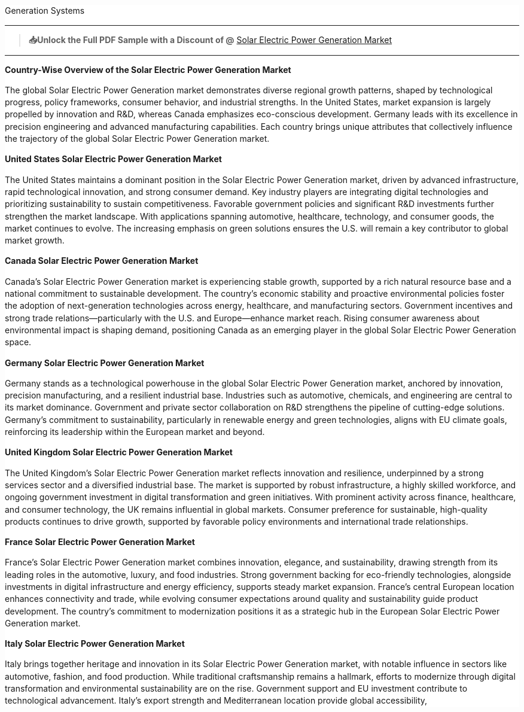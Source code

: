 Generation Systems</li></ul></p><hr /><blockquote><p><strong>📥Unlock the Full PDF Sample with a Discount of @</strong> <a href="https://www.marketresearchintellect.com/ask-for-discount/?rid=250849&amp;utm_source=Github-April&amp;utm_medium=019">Solar Electric Power Generation Market</a></p></blockquote><hr /><p class="" data-start="217" data-end="261"><strong data-start="217" data-end="261">Country-Wise Overview of the Solar Electric Power Generation Market</strong></p><p class="" data-start="263" data-end="774">The global Solar Electric Power Generation market demonstrates diverse regional growth patterns, shaped by technological progress, policy frameworks, consumer behavior, and industrial strengths. In the United States, market expansion is largely propelled by innovation and R&amp;D, whereas Canada emphasizes eco-conscious development. Germany leads with its excellence in precision engineering and advanced manufacturing capabilities. Each country brings unique attributes that collectively influence the trajectory of the global Solar Electric Power Generation market.</p><p class="" data-start="776" data-end="1421"><strong data-start="776" data-end="805">United States Solar Electric Power Generation Market</strong></p><p class="" data-start="776" data-end="1421">The United States maintains a dominant position in the Solar Electric Power Generation market, driven by advanced infrastructure, rapid technological innovation, and strong consumer demand. Key industry players are integrating digital technologies and prioritizing sustainability to sustain competitiveness. Favorable government policies and significant R&amp;D investments further strengthen the market landscape. With applications spanning automotive, healthcare, technology, and consumer goods, the market continues to evolve. The increasing emphasis on green solutions ensures the U.S. will remain a key contributor to global market growth.</p><p class="" data-start="1423" data-end="2019"><strong data-start="1423" data-end="1445">Canada Solar Electric Power Generation Market</strong></p><p class="" data-start="1423" data-end="2019">Canada&rsquo;s Solar Electric Power Generation market is experiencing stable growth, supported by a rich natural resource base and a national commitment to sustainable development. The country&rsquo;s economic stability and proactive environmental policies foster the adoption of next-generation technologies across energy, healthcare, and manufacturing sectors. Government incentives and strong trade relations&mdash;particularly with the U.S. and Europe&mdash;enhance market reach. Rising consumer awareness about environmental impact is shaping demand, positioning Canada as an emerging player in the global Solar Electric Power Generation space.</p><p class="" data-start="2021" data-end="2591"><strong data-start="2021" data-end="2044">Germany Solar Electric Power Generation Market</strong></p><p class="" data-start="2021" data-end="2591">Germany stands as a technological powerhouse in the global Solar Electric Power Generation market, anchored by innovation, precision manufacturing, and a resilient industrial base. Industries such as automotive, chemicals, and engineering are central to its market dominance. Government and private sector collaboration on R&amp;D strengthens the pipeline of cutting-edge solutions. Germany&rsquo;s commitment to sustainability, particularly in renewable energy and green technologies, aligns with EU climate goals, reinforcing its leadership within the European market and beyond.</p><p class="" data-start="2593" data-end="3221"><strong data-start="2593" data-end="2623">United Kingdom Solar Electric Power Generation Market</strong></p><p class="" data-start="2593" data-end="3221">The United Kingdom&rsquo;s Solar Electric Power Generation market reflects innovation and resilience, underpinned by a strong services sector and a diversified industrial base. The market is supported by robust infrastructure, a highly skilled workforce, and ongoing government investment in digital transformation and green initiatives. With prominent activity across finance, healthcare, and consumer technology, the UK remains influential in global markets. Consumer preference for sustainable, high-quality products continues to drive growth, supported by favorable policy environments and international trade relationships.</p><p class="" data-start="3223" data-end="3838"><strong data-start="3223" data-end="3245">France Solar Electric Power Generation Market</strong></p><p class="" data-start="3223" data-end="3838">France&rsquo;s Solar Electric Power Generation market combines innovation, elegance, and sustainability, drawing strength from its leading roles in the automotive, luxury, and food industries. Strong government backing for eco-friendly technologies, alongside investments in digital infrastructure and energy efficiency, supports steady market expansion. France&rsquo;s central European location enhances connectivity and trade, while evolving consumer expectations around quality and sustainability guide product development. The country&rsquo;s commitment to modernization positions it as a strategic hub in the European Solar Electric Power Generation market.</p><p class="" data-start="3840" data-end="4422"><strong data-start="3840" data-end="3861">Italy Solar Electric Power Generation Market</strong></p><p class="" data-start="3840" data-end="4422">Italy brings together heritage and innovation in its Solar Electric Power Generation market, with notable influence in sectors like automotive, fashion, and food production. While traditional craftsmanship remains a hallmark, efforts to modernize through digital transformation and environmental sustainability are on the rise. Government support and EU investment contribute to technological advancement. Italy&rsquo;s export strength and Mediterranean location provide global accessibility,